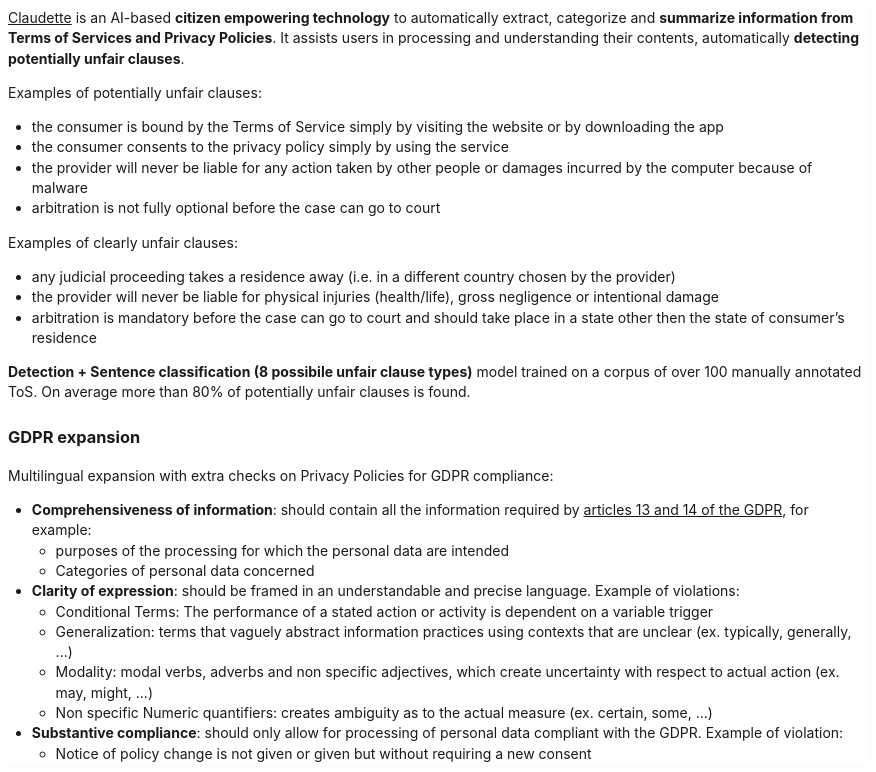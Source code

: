 [Claudette](http://claudette.eui.eu/) is an AI-based **citizen empowering technology** to automatically extract, categorize and **summarize information from Terms of Services and Privacy Policies**. It assists users in processing and understanding their contents, automatically **detecting potentially unfair clauses**.

Examples of potentially unfair clauses:
* the consumer is bound by the Terms of Service simply by visiting the website or by downloading the app
* the consumer consents to the privacy policy simply by using the service
* the provider will never be liable for any action taken by other people or damages incurred by the computer because of malware
* arbitration is not fully optional before the case can go to court

Examples of clearly unfair clauses:
* any judicial proceeding takes a residence away (i.e. in a different country chosen by the provider)
* the provider will never be liable for physical injuries (health/life), gross negligence or intentional damage
* arbitration is mandatory before the case can go to court and should take place in a state other then the state of consumer’s residence

**Detection + Sentence classification (8 possibile unfair clause types)** model trained on a corpus of over 100 manually annotated ToS. On average more than 80% of potentially unfair clauses is found.

### GDPR expansion

Multilingual expansion with extra checks on Privacy Policies for GDPR compliance:
* **Comprehensiveness of information**: should contain all the information required by [articles 13 and 14 of the GDPR](#article-13-and-14---information-on-automated-decision-making), for example:
  * purposes of the processing for which the personal data are intended
  * Categories of personal data concerned
* **Clarity of expression**: should be framed in an understandable and precise language. Example of violations:
  * Conditional Terms: The performance of a stated action or activity
is dependent on a variable trigger
  * Generalization: terms that vaguely abstract information practices using contexts that are unclear (ex. typically, generally, ...)
  * Modality: modal verbs, adverbs and non specific adjectives, which create uncertainty with respect to actual action (ex. may, might, ...)
  * Non specific Numeric quantifiers: creates ambiguity as to the actual measure (ex. certain, some, ...)
* **Substantive compliance**: should only allow for processing of personal data compliant with the GDPR. Example of violation:
  * Notice of policy change is not given or given but without requiring a new consent
